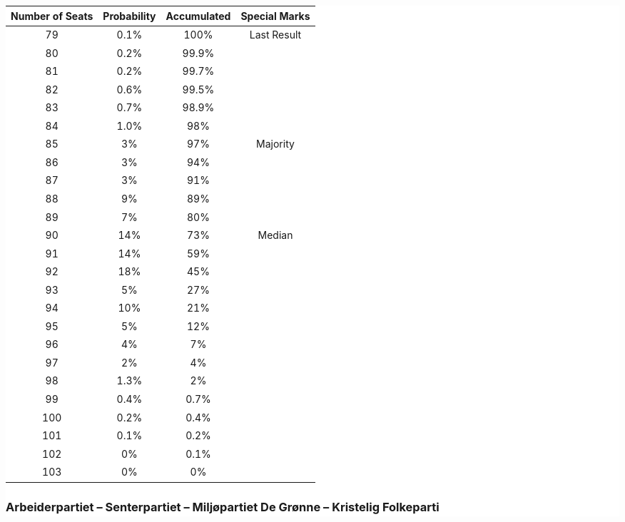 
| Number of Seats | Probability | Accumulated | Special Marks |
|:---------------:|:-----------:|:-----------:|:-------------:|
| 79 | 0.1% | 100% | Last Result |
| 80 | 0.2% | 99.9% |  |
| 81 | 0.2% | 99.7% |  |
| 82 | 0.6% | 99.5% |  |
| 83 | 0.7% | 98.9% |  |
| 84 | 1.0% | 98% |  |
| 85 | 3% | 97% | Majority |
| 86 | 3% | 94% |  |
| 87 | 3% | 91% |  |
| 88 | 9% | 89% |  |
| 89 | 7% | 80% |  |
| 90 | 14% | 73% | Median |
| 91 | 14% | 59% |  |
| 92 | 18% | 45% |  |
| 93 | 5% | 27% |  |
| 94 | 10% | 21% |  |
| 95 | 5% | 12% |  |
| 96 | 4% | 7% |  |
| 97 | 2% | 4% |  |
| 98 | 1.3% | 2% |  |
| 99 | 0.4% | 0.7% |  |
| 100 | 0.2% | 0.4% |  |
| 101 | 0.1% | 0.2% |  |
| 102 | 0% | 0.1% |  |
| 103 | 0% | 0% |  |

### Arbeiderpartiet – Senterpartiet – Miljøpartiet De Grønne – Kristelig Folkeparti

